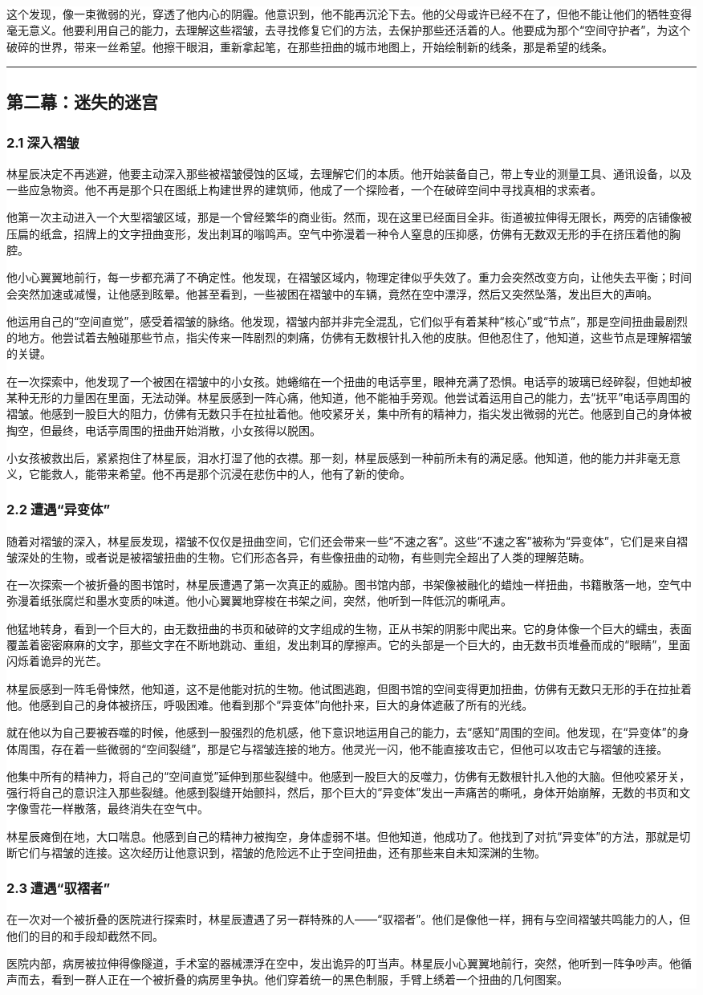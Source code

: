 这个发现，像一束微弱的光，穿透了他内心的阴霾。他意识到，他不能再沉沦下去。他的父母或许已经不在了，但他不能让他们的牺牲变得毫无意义。他要利用自己的能力，去理解这些褶皱，去寻找修复它们的方法，去保护那些还活着的人。他要成为那个“空间守护者”，为这个破碎的世界，带来一丝希望。他擦干眼泪，重新拿起笔，在那些扭曲的城市地图上，开始绘制新的线条，那是希望的线条。

---

## 第二幕：迷失的迷宫

### 2.1 深入褶皱

林星辰决定不再逃避，他要主动深入那些被褶皱侵蚀的区域，去理解它们的本质。他开始装备自己，带上专业的测量工具、通讯设备，以及一些应急物资。他不再是那个只在图纸上构建世界的建筑师，他成了一个探险者，一个在破碎空间中寻找真相的求索者。

他第一次主动进入一个大型褶皱区域，那是一个曾经繁华的商业街。然而，现在这里已经面目全非。街道被拉伸得无限长，两旁的店铺像被压扁的纸盒，招牌上的文字扭曲变形，发出刺耳的嗡鸣声。空气中弥漫着一种令人窒息的压抑感，仿佛有无数双无形的手在挤压着他的胸腔。

他小心翼翼地前行，每一步都充满了不确定性。他发现，在褶皱区域内，物理定律似乎失效了。重力会突然改变方向，让他失去平衡；时间会突然加速或减慢，让他感到眩晕。他甚至看到，一些被困在褶皱中的车辆，竟然在空中漂浮，然后又突然坠落，发出巨大的声响。

他运用自己的“空间直觉”，感受着褶皱的脉络。他发现，褶皱内部并非完全混乱，它们似乎有着某种“核心”或“节点”，那是空间扭曲最剧烈的地方。他尝试着去触碰那些节点，指尖传来一阵剧烈的刺痛，仿佛有无数根针扎入他的皮肤。但他忍住了，他知道，这些节点是理解褶皱的关键。

在一次探索中，他发现了一个被困在褶皱中的小女孩。她蜷缩在一个扭曲的电话亭里，眼神充满了恐惧。电话亭的玻璃已经碎裂，但她却被某种无形的力量困在里面，无法动弹。林星辰感到一阵心痛，他知道，他不能袖手旁观。他尝试着运用自己的能力，去“抚平”电话亭周围的褶皱。他感到一股巨大的阻力，仿佛有无数只手在拉扯着他。他咬紧牙关，集中所有的精神力，指尖发出微弱的光芒。他感到自己的身体被掏空，但最终，电话亭周围的扭曲开始消散，小女孩得以脱困。

小女孩被救出后，紧紧抱住了林星辰，泪水打湿了他的衣襟。那一刻，林星辰感到一种前所未有的满足感。他知道，他的能力并非毫无意义，它能救人，能带来希望。他不再是那个沉浸在悲伤中的人，他有了新的使命。

### 2.2 遭遇“异变体”

随着对褶皱的深入，林星辰发现，褶皱不仅仅是扭曲空间，它们还会带来一些“不速之客”。这些“不速之客”被称为“异变体”，它们是来自褶皱深处的生物，或者说是被褶皱扭曲的生物。它们形态各异，有些像扭曲的动物，有些则完全超出了人类的理解范畴。

在一次探索一个被折叠的图书馆时，林星辰遭遇了第一次真正的威胁。图书馆内部，书架像被融化的蜡烛一样扭曲，书籍散落一地，空气中弥漫着纸张腐烂和墨水变质的味道。他小心翼翼地穿梭在书架之间，突然，他听到一阵低沉的嘶吼声。

他猛地转身，看到一个巨大的，由无数扭曲的书页和破碎的文字组成的生物，正从书架的阴影中爬出来。它的身体像一个巨大的蠕虫，表面覆盖着密密麻麻的文字，那些文字在不断地跳动、重组，发出刺耳的摩擦声。它的头部是一个巨大的，由无数书页堆叠而成的“眼睛”，里面闪烁着诡异的光芒。

林星辰感到一阵毛骨悚然，他知道，这不是他能对抗的生物。他试图逃跑，但图书馆的空间变得更加扭曲，仿佛有无数只无形的手在拉扯着他。他感到自己的身体被挤压，呼吸困难。他看到那个“异变体”向他扑来，巨大的身体遮蔽了所有的光线。

就在他以为自己要被吞噬的时候，他感到一股强烈的危机感，他下意识地运用自己的能力，去“感知”周围的空间。他发现，在“异变体”的身体周围，存在着一些微弱的“空间裂缝”，那是它与褶皱连接的地方。他灵光一闪，他不能直接攻击它，但他可以攻击它与褶皱的连接。

他集中所有的精神力，将自己的“空间直觉”延伸到那些裂缝中。他感到一股巨大的反噬力，仿佛有无数根针扎入他的大脑。但他咬紧牙关，强行将自己的意识注入那些裂缝。他感到裂缝开始颤抖，然后，那个巨大的“异变体”发出一声痛苦的嘶吼，身体开始崩解，无数的书页和文字像雪花一样散落，最终消失在空气中。

林星辰瘫倒在地，大口喘息。他感到自己的精神力被掏空，身体虚弱不堪。但他知道，他成功了。他找到了对抗“异变体”的方法，那就是切断它们与褶皱的连接。这次经历让他意识到，褶皱的危险远不止于空间扭曲，还有那些来自未知深渊的生物。

### 2.3 遭遇“驭褶者”

在一次对一个被折叠的医院进行探索时，林星辰遭遇了另一群特殊的人——“驭褶者”。他们是像他一样，拥有与空间褶皱共鸣能力的人，但他们的目的和手段却截然不同。

医院内部，病房被拉伸得像隧道，手术室的器械漂浮在空中，发出诡异的叮当声。林星辰小心翼翼地前行，突然，他听到一阵争吵声。他循声而去，看到一群人正在一个被折叠的病房里争执。他们穿着统一的黑色制服，手臂上绣着一个扭曲的几何图案。
